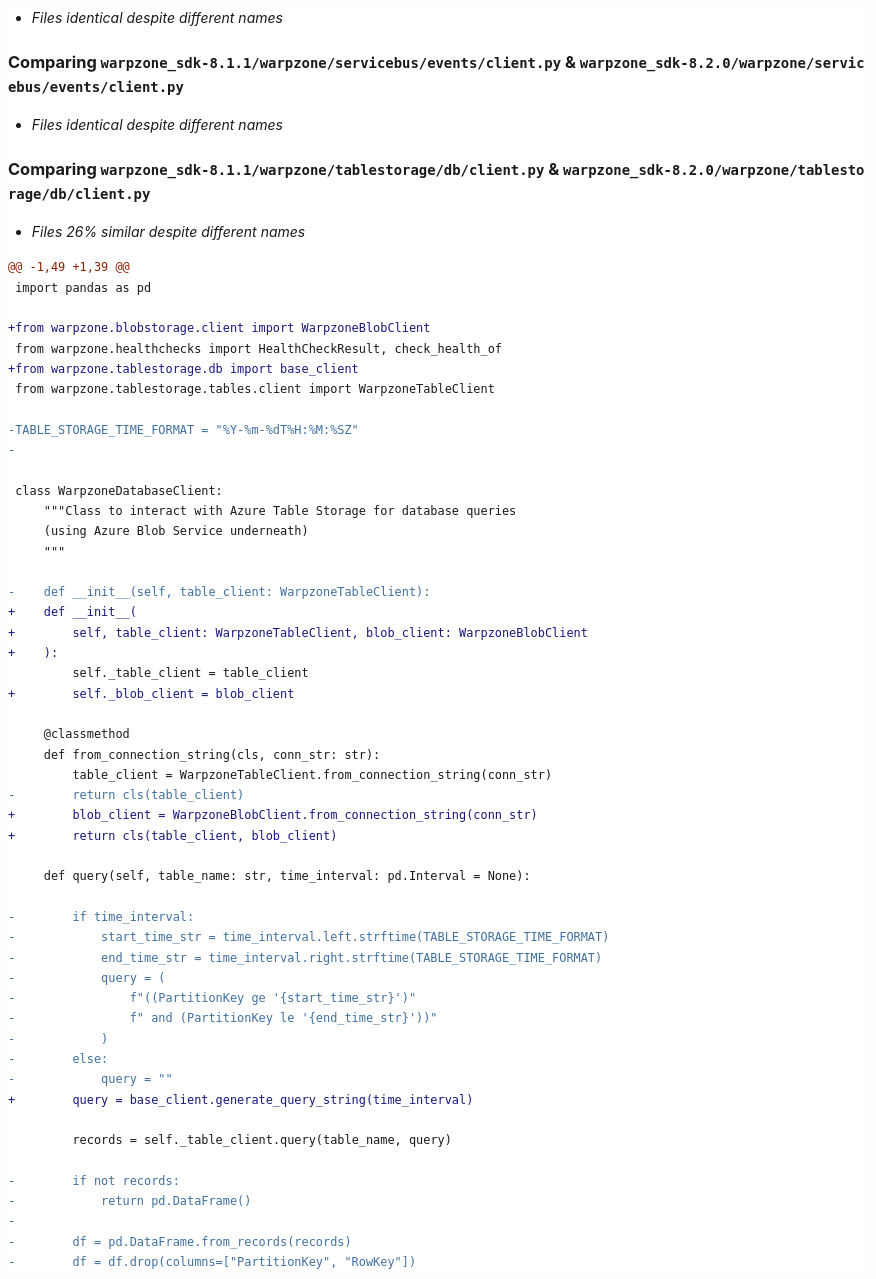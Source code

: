  * *Files identical despite different names*

### Comparing `warpzone_sdk-8.1.1/warpzone/servicebus/events/client.py` & `warpzone_sdk-8.2.0/warpzone/servicebus/events/client.py`

 * *Files identical despite different names*

### Comparing `warpzone_sdk-8.1.1/warpzone/tablestorage/db/client.py` & `warpzone_sdk-8.2.0/warpzone/tablestorage/db/client.py`

 * *Files 26% similar despite different names*

```diff
@@ -1,49 +1,39 @@
 import pandas as pd
 
+from warpzone.blobstorage.client import WarpzoneBlobClient
 from warpzone.healthchecks import HealthCheckResult, check_health_of
+from warpzone.tablestorage.db import base_client
 from warpzone.tablestorage.tables.client import WarpzoneTableClient
 
-TABLE_STORAGE_TIME_FORMAT = "%Y-%m-%dT%H:%M:%SZ"
-
 
 class WarpzoneDatabaseClient:
     """Class to interact with Azure Table Storage for database queries
     (using Azure Blob Service underneath)
     """
 
-    def __init__(self, table_client: WarpzoneTableClient):
+    def __init__(
+        self, table_client: WarpzoneTableClient, blob_client: WarpzoneBlobClient
+    ):
         self._table_client = table_client
+        self._blob_client = blob_client
 
     @classmethod
     def from_connection_string(cls, conn_str: str):
         table_client = WarpzoneTableClient.from_connection_string(conn_str)
-        return cls(table_client)
+        blob_client = WarpzoneBlobClient.from_connection_string(conn_str)
+        return cls(table_client, blob_client)
 
     def query(self, table_name: str, time_interval: pd.Interval = None):
 
-        if time_interval:
-            start_time_str = time_interval.left.strftime(TABLE_STORAGE_TIME_FORMAT)
-            end_time_str = time_interval.right.strftime(TABLE_STORAGE_TIME_FORMAT)
-            query = (
-                f"((PartitionKey ge '{start_time_str}')"
-                f" and (PartitionKey le '{end_time_str}'))"
-            )
-        else:
-            query = ""
+        query = base_client.generate_query_string(time_interval)
 
         records = self._table_client.query(table_name, query)
 
-        if not records:
-            return pd.DataFrame()
-
-        df = pd.DataFrame.from_records(records)
-        df = df.drop(columns=["PartitionKey", "RowKey"])
```